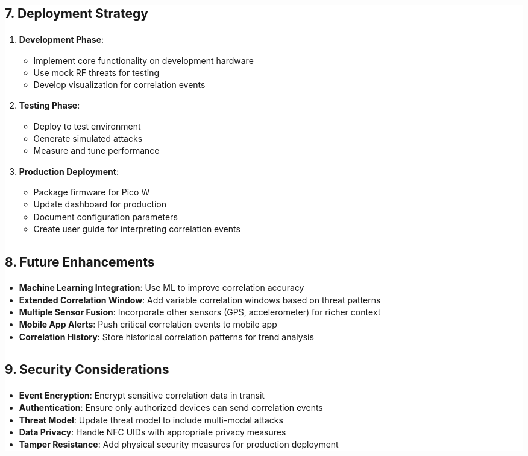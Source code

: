 ## 7. Deployment Strategy

1. **Development Phase**:
   - Implement core functionality on development hardware
   - Use mock RF threats for testing
   - Develop visualization for correlation events

2. **Testing Phase**:
   - Deploy to test environment
   - Generate simulated attacks
   - Measure and tune performance

3. **Production Deployment**:
   - Package firmware for Pico W
   - Update dashboard for production
   - Document configuration parameters
   - Create user guide for interpreting correlation events

## 8. Future Enhancements

- **Machine Learning Integration**: Use ML to improve correlation accuracy
- **Extended Correlation Window**: Add variable correlation windows based on threat patterns
- **Multiple Sensor Fusion**: Incorporate other sensors (GPS, accelerometer) for richer context
- **Mobile App Alerts**: Push critical correlation events to mobile app
- **Correlation History**: Store historical correlation patterns for trend analysis

## 9. Security Considerations

- **Event Encryption**: Encrypt sensitive correlation data in transit
- **Authentication**: Ensure only authorized devices can send correlation events
- **Threat Model**: Update threat model to include multi-modal attacks
- **Data Privacy**: Handle NFC UIDs with appropriate privacy measures
- **Tamper Resistance**: Add physical security measures for production deployment
